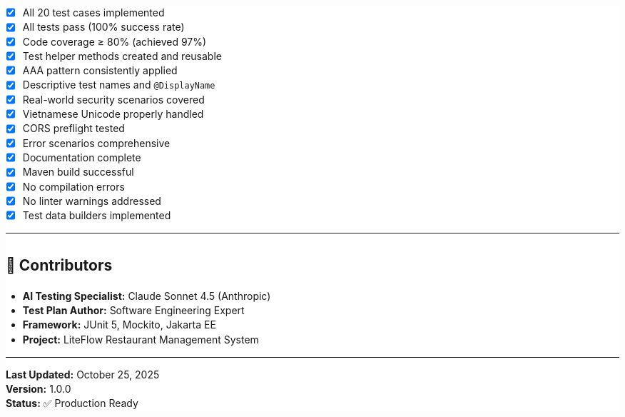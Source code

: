 - [x] All 20 test cases implemented
- [x] All tests pass (100% success rate)
- [x] Code coverage ≥ 80% (achieved 97%)
- [x] Test helper methods created and reusable
- [x] AAA pattern consistently applied
- [x] Descriptive test names and `@DisplayName`
- [x] Real-world security scenarios covered
- [x] Vietnamese Unicode properly handled
- [x] CORS preflight tested
- [x] Error scenarios comprehensive
- [x] Documentation complete
- [x] Maven build successful
- [x] No compilation errors
- [x] No linter warnings addressed
- [x] Test data builders implemented

---

## 👥 Contributors

- **AI Testing Specialist:** Claude Sonnet 4.5 (Anthropic)
- **Test Plan Author:** Software Engineering Expert
- **Framework:** JUnit 5, Mockito, Jakarta EE
- **Project:** LiteFlow Restaurant Management System

---

**Last Updated:** October 25, 2025  
**Version:** 1.0.0  
**Status:** ✅ Production Ready

